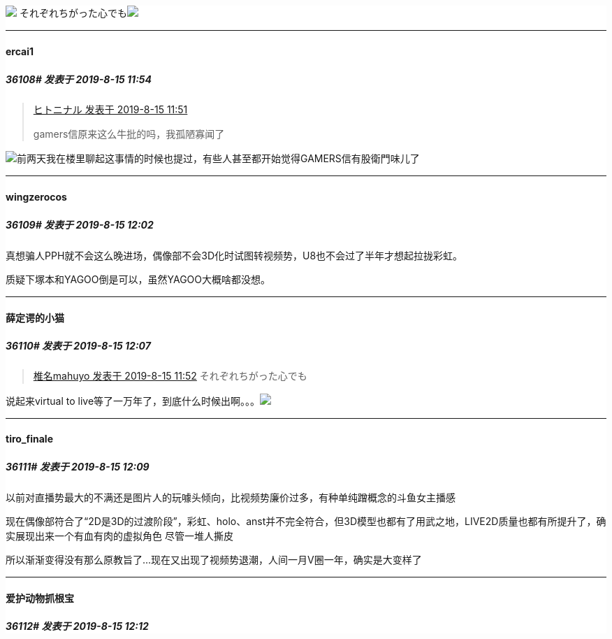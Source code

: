 
<img src="https://i.loli.net/2019/08/15/YNT4plEKnDktyzg.jpg" referrerpolicy="no-referrer">
それぞれちがった心でも<img src="https://static.saraba1st.com/image/smiley/face2017/027.png" referrerpolicy="no-referrer">


*****

####  ercai1  
##### 36108#       发表于 2019-8-15 11:54


<blockquote><a href="httphttps://bbs.saraba1st.com/2b/forum.php?mod=redirect&amp;goto=findpost&amp;pid=44917955&amp;ptid=1823171" target="_blank">ヒトニナル 发表于 2019-8-15 11:51</a>

gamers信原来这么牛批的吗，我孤陋寡闻了</blockquote>
<img src="https://static.saraba1st.com/image/smiley/face2017/028.png" referrerpolicy="no-referrer">前两天我在楼里聊起这事情的时候也提过，有些人甚至都开始觉得GAMERS信有股衛門味儿了


*****

####  wingzerocos  
##### 36109#       发表于 2019-8-15 12:02


真想骗人PPH就不会这么晚进场，偶像部不会3D化时试图转视频势，U8也不会过了半年才想起拉拢彩虹。

质疑下塚本和YAGOO倒是可以，虽然YAGOO大概啥都没想。


*****

####  薛定谔的小猫  
##### 36110#       发表于 2019-8-15 12:07


<blockquote><a href="httphttps://bbs.saraba1st.com/2b/forum.php?mod=redirect&amp;goto=findpost&amp;pid=44917959&amp;ptid=1823171" target="_blank">椎名mahuyo 发表于 2019-8-15 11:52</a>
それぞれちがった心でも</blockquote>
说起来virtual to live等了一万年了，到底什么时候出啊。。。<img src="https://static.saraba1st.com/image/smiley/face2017/125.png" referrerpolicy="no-referrer">


*****

####  tiro_finale  
##### 36111#       发表于 2019-8-15 12:09


以前对直播势最大的不满还是图片人的玩噱头倾向，比视频势廉价过多，有种单纯蹭概念的斗鱼女主播感

现在偶像部符合了“2D是3D的过渡阶段”，彩虹、holo、anst并不完全符合，但3D模型也都有了用武之地，LIVE2D质量也都有所提升了，确实展现出来一个有血有肉的虚拟角色 尽管一堆人撕皮

所以渐渐变得没有那么原教旨了...现在又出现了视频势退潮，人间一月V圈一年，确实是大变样了


*****

####  爱护动物抓根宝  
##### 36112#       发表于 2019-8-15 12:12
